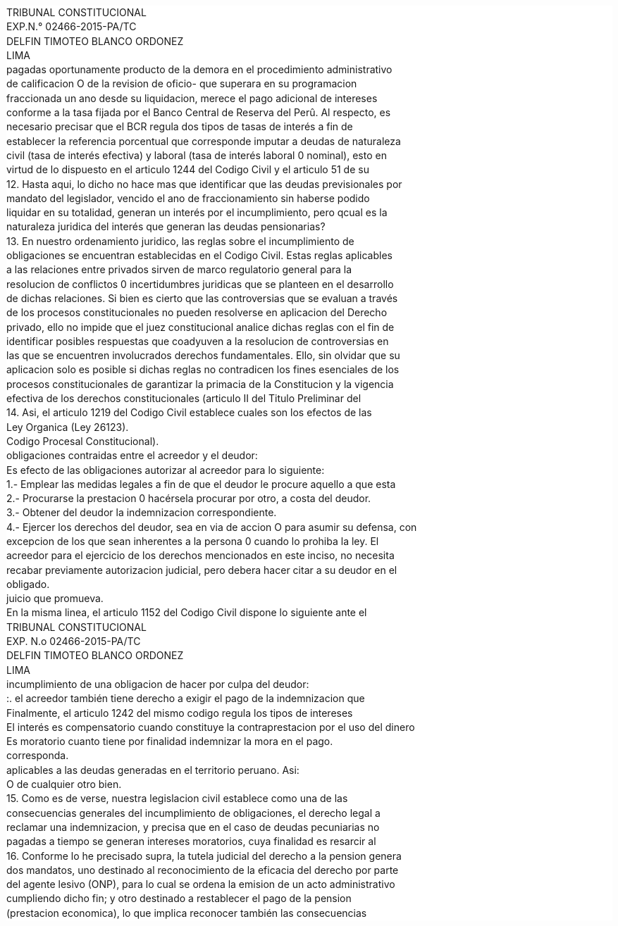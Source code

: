 TRIBUNAL CONSTITUCIONAL  
EXP.N.° 02466-2015-PA/TC  
DELFIN TIMOTEO BLANCO ORDONEZ  
LIMA  
pagadas oportunamente producto de la demora en el procedimiento administrativo  
de calificacion O de la revision de oficio- que superara en su programacion  
fraccionada un ano desde su liquidacion, merece el pago adicional de intereses  
conforme a la tasa fijada por el Banco Central de Reserva del Perû. Al respecto, es  
necesario precisar que el BCR regula dos tipos de tasas de interés a fin de  
establecer la referencia porcentual que corresponde imputar a deudas de naturaleza  
civil (tasa de interés efectiva) y laboral (tasa de interés laboral 0 nominal), esto en  
virtud de lo dispuesto en el articulo 1244 del Codigo Civil y el articulo 51 de su  
12. Hasta aqui, lo dicho no hace mas que identificar que las deudas previsionales por  
mandato del legislador, vencido el ano de fraccionamiento sin haberse podido  
liquidar en su totalidad, generan un interés por el incumplimiento, pero qcual es la  
naturaleza juridica del interés que generan las deudas pensionarias?  
13. En nuestro ordenamiento juridico, las reglas sobre el incumplimiento de  
obligaciones se encuentran establecidas en el Codigo Civil. Estas reglas aplicables  
a las relaciones entre privados sirven de marco regulatorio general para la  
resolucion de conflictos 0 incertidumbres juridicas que se planteen en el desarrollo  
de dichas relaciones. Si bien es cierto que las controversias que se evaluan a través  
de los procesos constitucionales no pueden resolverse en aplicacion del Derecho  
privado, ello no impide que el juez constitucional analice dichas reglas con el fin de  
identificar posibles respuestas que coadyuven a la resolucion de controversias en  
las que se encuentren involucrados derechos fundamentales. Ello, sin olvidar que su  
aplicacion solo es posible si dichas reglas no contradicen los fines esenciales de los  
procesos constitucionales de garantizar la primacia de la Constitucion y la vigencia  
efectiva de los derechos constitucionales (articulo II del Titulo Preliminar del  
14. Asi, el articulo 1219 del Codigo Civil establece cuales son los efectos de las  
Ley Organica (Ley 26123).  
Codigo Procesal Constitucional).  
obligaciones contraidas entre el acreedor y el deudor:  
Es efecto de las obligaciones autorizar al acreedor para lo siguiente:  
1.- Emplear las medidas legales a fin de que el deudor le procure aquello a que esta  
2.- Procurarse la prestacion 0 hacérsela procurar por otro, a costa del deudor.  
3.- Obtener del deudor la indemnizacion correspondiente.  
4.- Ejercer los derechos del deudor, sea en via de accion O para asumir su defensa, con  
excepcion de los que sean inherentes a la persona 0 cuando lo prohiba la ley. El  
acreedor para el ejercicio de los derechos mencionados en este inciso, no necesita  
recabar previamente autorizacion judicial, pero debera hacer citar a su deudor en el  
obligado.  
juicio que promueva.  
En la misma linea, el articulo 1152 del Codigo Civil dispone lo siguiente ante el  
TRIBUNAL CONSTITUCIONAL  
EXP. N.o 02466-2015-PA/TC  
DELFIN TIMOTEO BLANCO ORDONEZ  
LIMA  
incumplimiento de una obligacion de hacer por culpa del deudor:  
:. el acreedor también tiene derecho a exigir el pago de la indemnizacion que  
Finalmente, el articulo 1242 del mismo codigo regula los tipos de intereses  
El interés es compensatorio cuando constituye la contraprestacion por el uso del dinero  
Es moratorio cuanto tiene por finalidad indemnizar la mora en el pago.  
corresponda.  
aplicables a las deudas generadas en el territorio peruano. Asi:  
O de cualquier otro bien.  
15. Como es de verse, nuestra legislacion civil establece como una de las  
consecuencias generales del incumplimiento de obligaciones, el derecho legal a  
reclamar una indemnizacion, y precisa que en el caso de deudas pecuniarias no  
pagadas a tiempo se generan intereses moratorios, cuya finalidad es resarcir al  
16. Conforme lo he precisado supra, la tutela judicial del derecho a la pension genera  
dos mandatos, uno destinado al reconocimiento de la eficacia del derecho por parte  
del agente lesivo (ONP), para lo cual se ordena la emision de un acto administrativo  
cumpliendo dicho fin; y otro destinado a restablecer el pago de la pension  
(prestacion economica), lo que implica reconocer también las consecuencias  